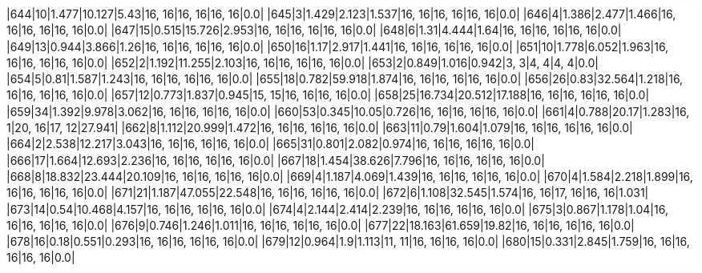 |644|10|1.477|10.127|5.43|16, 16|16, 16|16, 16|0.0|
|645|3|1.429|2.123|1.537|16, 16|16, 16|16, 16|0.0|
|646|4|1.386|2.477|1.466|16, 16|16, 16|16, 16|0.0|
|647|15|0.515|15.726|2.953|16, 16|16, 16|16, 16|0.0|
|648|6|1.31|4.444|1.64|16, 16|16, 16|16, 16|0.0|
|649|13|0.944|3.866|1.26|16, 16|16, 16|16, 16|0.0|
|650|16|1.17|2.917|1.441|16, 16|16, 16|16, 16|0.0|
|651|10|1.778|6.052|1.963|16, 16|16, 16|16, 16|0.0|
|652|2|1.192|11.255|2.103|16, 16|16, 16|16, 16|0.0|
|653|2|0.849|1.016|0.942|3, 3|4, 4|4, 4|0.0|
|654|5|0.81|1.587|1.243|16, 16|16, 16|16, 16|0.0|
|655|18|0.782|59.918|1.874|16, 16|16, 16|16, 16|0.0|
|656|26|0.83|32.564|1.218|16, 16|16, 16|16, 16|0.0|
|657|12|0.773|1.837|0.945|15, 15|16, 16|16, 16|0.0|
|658|25|16.734|20.512|17.188|16, 16|16, 16|16, 16|0.0|
|659|34|1.392|9.978|3.062|16, 16|16, 16|16, 16|0.0|
|660|53|0.345|10.05|0.726|16, 16|16, 16|16, 16|0.0|
|661|4|0.788|20.17|1.283|16, 1|20, 16|17, 12|27.941|
|662|8|1.112|20.999|1.472|16, 16|16, 16|16, 16|0.0|
|663|11|0.79|1.604|1.079|16, 16|16, 16|16, 16|0.0|
|664|2|2.538|12.217|3.043|16, 16|16, 16|16, 16|0.0|
|665|31|0.801|2.082|0.974|16, 16|16, 16|16, 16|0.0|
|666|17|1.664|12.693|2.236|16, 16|16, 16|16, 16|0.0|
|667|18|1.454|38.626|7.796|16, 16|16, 16|16, 16|0.0|
|668|8|18.832|23.444|20.109|16, 16|16, 16|16, 16|0.0|
|669|4|1.187|4.069|1.439|16, 16|16, 16|16, 16|0.0|
|670|4|1.584|2.218|1.899|16, 16|16, 16|16, 16|0.0|
|671|21|1.187|47.055|22.548|16, 16|16, 16|16, 16|0.0|
|672|6|1.108|32.545|1.574|16, 16|17, 16|16, 16|1.031|
|673|14|0.54|10.468|4.157|16, 16|16, 16|16, 16|0.0|
|674|4|2.144|2.414|2.239|16, 16|16, 16|16, 16|0.0|
|675|3|0.867|1.178|1.04|16, 16|16, 16|16, 16|0.0|
|676|9|0.746|1.246|1.011|16, 16|16, 16|16, 16|0.0|
|677|22|18.163|61.659|19.82|16, 16|16, 16|16, 16|0.0|
|678|16|0.18|0.551|0.293|16, 16|16, 16|16, 16|0.0|
|679|12|0.964|1.9|1.113|11, 11|16, 16|16, 16|0.0|
|680|15|0.331|2.845|1.759|16, 16|16, 16|16, 16|0.0|
